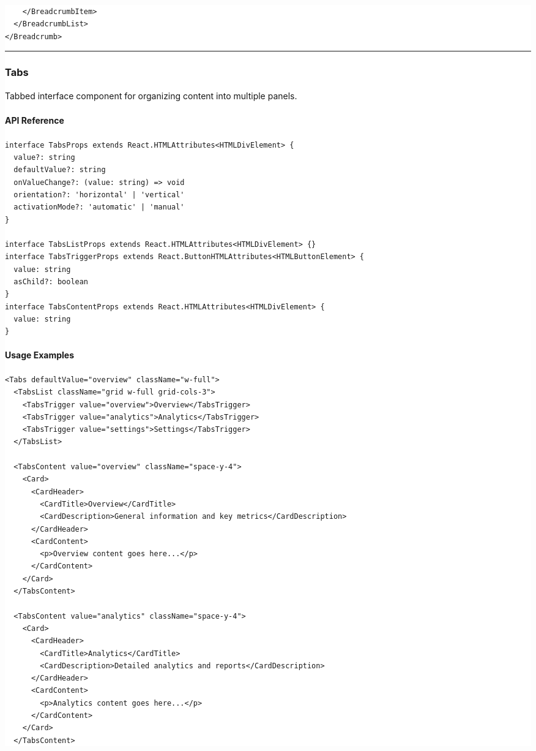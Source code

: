 ```tsx
    </BreadcrumbItem>
  </BreadcrumbList>
</Breadcrumb>
```

---

### Tabs

Tabbed interface component for organizing content into multiple panels.

#### API Reference

```tsx
interface TabsProps extends React.HTMLAttributes<HTMLDivElement> {
  value?: string
  defaultValue?: string
  onValueChange?: (value: string) => void
  orientation?: 'horizontal' | 'vertical'
  activationMode?: 'automatic' | 'manual'
}

interface TabsListProps extends React.HTMLAttributes<HTMLDivElement> {}
interface TabsTriggerProps extends React.ButtonHTMLAttributes<HTMLButtonElement> {
  value: string
  asChild?: boolean
}
interface TabsContentProps extends React.HTMLAttributes<HTMLDivElement> {
  value: string
}
```

#### Usage Examples

```tsx
<Tabs defaultValue="overview" className="w-full">
  <TabsList className="grid w-full grid-cols-3">
    <TabsTrigger value="overview">Overview</TabsTrigger>
    <TabsTrigger value="analytics">Analytics</TabsTrigger>
    <TabsTrigger value="settings">Settings</TabsTrigger>
  </TabsList>
  
  <TabsContent value="overview" className="space-y-4">
    <Card>
      <CardHeader>
        <CardTitle>Overview</CardTitle>
        <CardDescription>General information and key metrics</CardDescription>
      </CardHeader>
      <CardContent>
        <p>Overview content goes here...</p>
      </CardContent>
    </Card>
  </TabsContent>
  
  <TabsContent value="analytics" className="space-y-4">
    <Card>
      <CardHeader>
        <CardTitle>Analytics</CardTitle>
        <CardDescription>Detailed analytics and reports</CardDescription>
      </CardHeader>
      <CardContent>
        <p>Analytics content goes here...</p>
      </CardContent>
    </Card>
  </TabsContent>
```